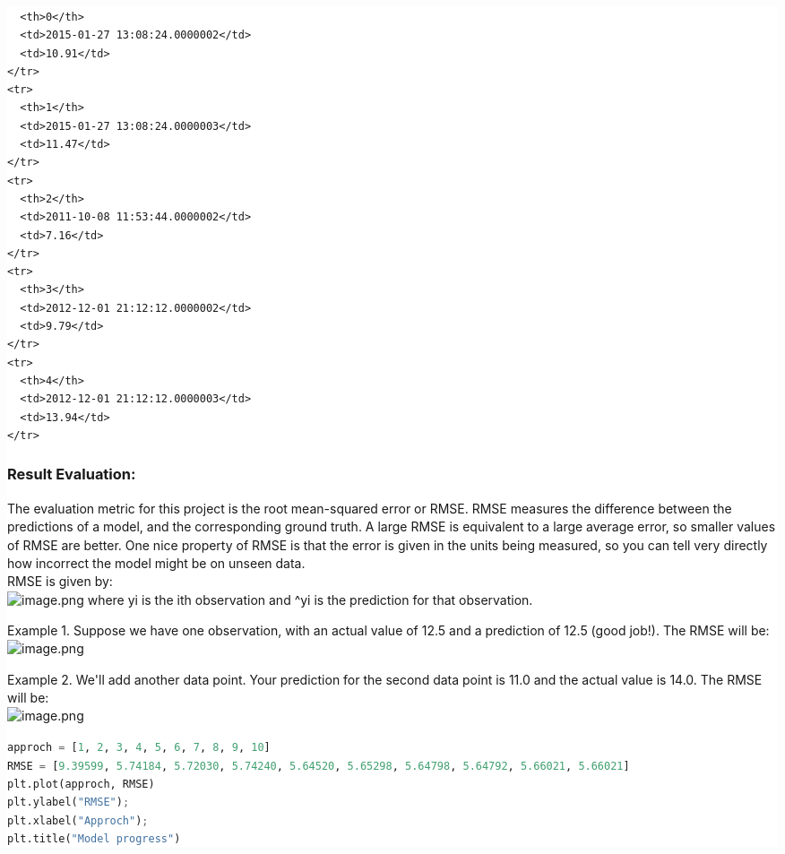       <th>0</th>
      <td>2015-01-27 13:08:24.0000002</td>
      <td>10.91</td>
    </tr>
    <tr>
      <th>1</th>
      <td>2015-01-27 13:08:24.0000003</td>
      <td>11.47</td>
    </tr>
    <tr>
      <th>2</th>
      <td>2011-10-08 11:53:44.0000002</td>
      <td>7.16</td>
    </tr>
    <tr>
      <th>3</th>
      <td>2012-12-01 21:12:12.0000002</td>
      <td>9.79</td>
    </tr>
    <tr>
      <th>4</th>
      <td>2012-12-01 21:12:12.0000003</td>
      <td>13.94</td>
    </tr>
  </tbody>
</table>
</div>



### Result Evaluation:
The evaluation metric for this project is the root mean-squared error or RMSE. RMSE measures the difference between the predictions of a model, and the corresponding ground truth. A large RMSE is equivalent to a large average error, so smaller values of RMSE are better. One nice property of RMSE is that the error is given in the units being measured, so you can tell very directly how incorrect the model might be on unseen data.<br>
RMSE is given by:<br>
![image.png](https://github.com/cosmicray001/New_York_City_Taxi_Fare_Prediction/blob/master/img/eq001.png)
where yi is the ith observation and ^yi is the prediction for that observation.

Example 1. Suppose we have one observation, with an actual value of 12.5 and a prediction of 12.5 (good job!). The RMSE will be:<br>
![image.png](https://github.com/cosmicray001/New_York_City_Taxi_Fare_Prediction/blob/master/img/eq002.png)

Example 2. We'll add another data point. Your prediction for the second data point is 11.0 and the actual value is 14.0. The RMSE will be:<br>
![image.png](https://github.com/cosmicray001/New_York_City_Taxi_Fare_Prediction/blob/master/img/eq003.png)


```python
approch = [1, 2, 3, 4, 5, 6, 7, 8, 9, 10]
RMSE = [9.39599, 5.74184, 5.72030, 5.74240, 5.64520, 5.65298, 5.64798, 5.64792, 5.66021, 5.66021]
plt.plot(approch, RMSE)
plt.ylabel("RMSE");
plt.xlabel("Approch");
plt.title("Model progress")
```
